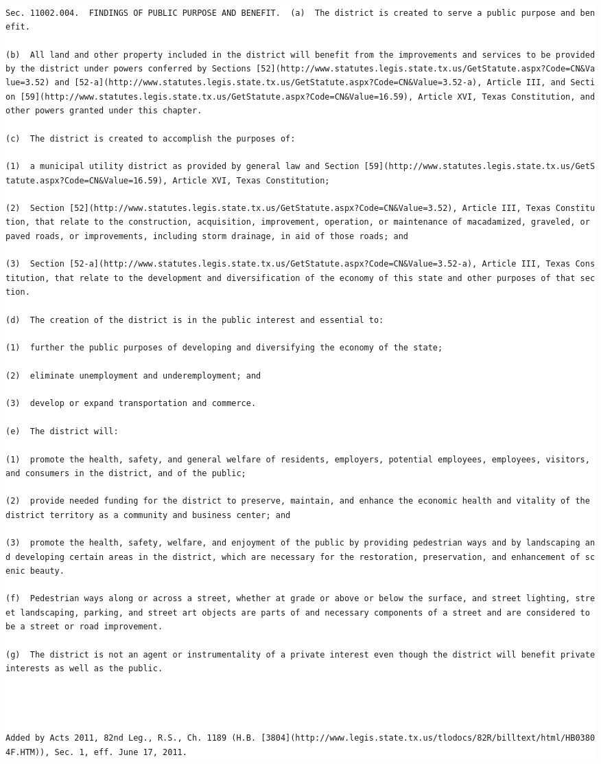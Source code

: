     
    
    
    
    Sec. 11002.004.  FINDINGS OF PUBLIC PURPOSE AND BENEFIT.  (a)  The district is created to serve a public purpose and benefit.
    
    (b)  All land and other property included in the district will benefit from the improvements and services to be provided by the district under powers conferred by Sections [52](http://www.statutes.legis.state.tx.us/GetStatute.aspx?Code=CN&Value=3.52) and [52-a](http://www.statutes.legis.state.tx.us/GetStatute.aspx?Code=CN&Value=3.52-a), Article III, and Section [59](http://www.statutes.legis.state.tx.us/GetStatute.aspx?Code=CN&Value=16.59), Article XVI, Texas Constitution, and other powers granted under this chapter.
    
    (c)  The district is created to accomplish the purposes of:
    
    (1)  a municipal utility district as provided by general law and Section [59](http://www.statutes.legis.state.tx.us/GetStatute.aspx?Code=CN&Value=16.59), Article XVI, Texas Constitution;
    
    (2)  Section [52](http://www.statutes.legis.state.tx.us/GetStatute.aspx?Code=CN&Value=3.52), Article III, Texas Constitution, that relate to the construction, acquisition, improvement, operation, or maintenance of macadamized, graveled, or paved roads, or improvements, including storm drainage, in aid of those roads; and
    
    (3)  Section [52-a](http://www.statutes.legis.state.tx.us/GetStatute.aspx?Code=CN&Value=3.52-a), Article III, Texas Constitution, that relate to the development and diversification of the economy of this state and other purposes of that section.
    
    (d)  The creation of the district is in the public interest and essential to:
    
    (1)  further the public purposes of developing and diversifying the economy of the state;
    
    (2)  eliminate unemployment and underemployment; and
    
    (3)  develop or expand transportation and commerce.
    
    (e)  The district will:
    
    (1)  promote the health, safety, and general welfare of residents, employers, potential employees, employees, visitors, and consumers in the district, and of the public;
    
    (2)  provide needed funding for the district to preserve, maintain, and enhance the economic health and vitality of the district territory as a community and business center; and
    
    (3)  promote the health, safety, welfare, and enjoyment of the public by providing pedestrian ways and by landscaping and developing certain areas in the district, which are necessary for the restoration, preservation, and enhancement of scenic beauty.
    
    (f)  Pedestrian ways along or across a street, whether at grade or above or below the surface, and street lighting, street landscaping, parking, and street art objects are parts of and necessary components of a street and are considered to be a street or road improvement.
    
    (g)  The district is not an agent or instrumentality of a private interest even though the district will benefit private interests as well as the public.
    
    
    
    
    Added by Acts 2011, 82nd Leg., R.S., Ch. 1189 (H.B. [3804](http://www.legis.state.tx.us/tlodocs/82R/billtext/html/HB03804F.HTM)), Sec. 1, eff. June 17, 2011.
    
    